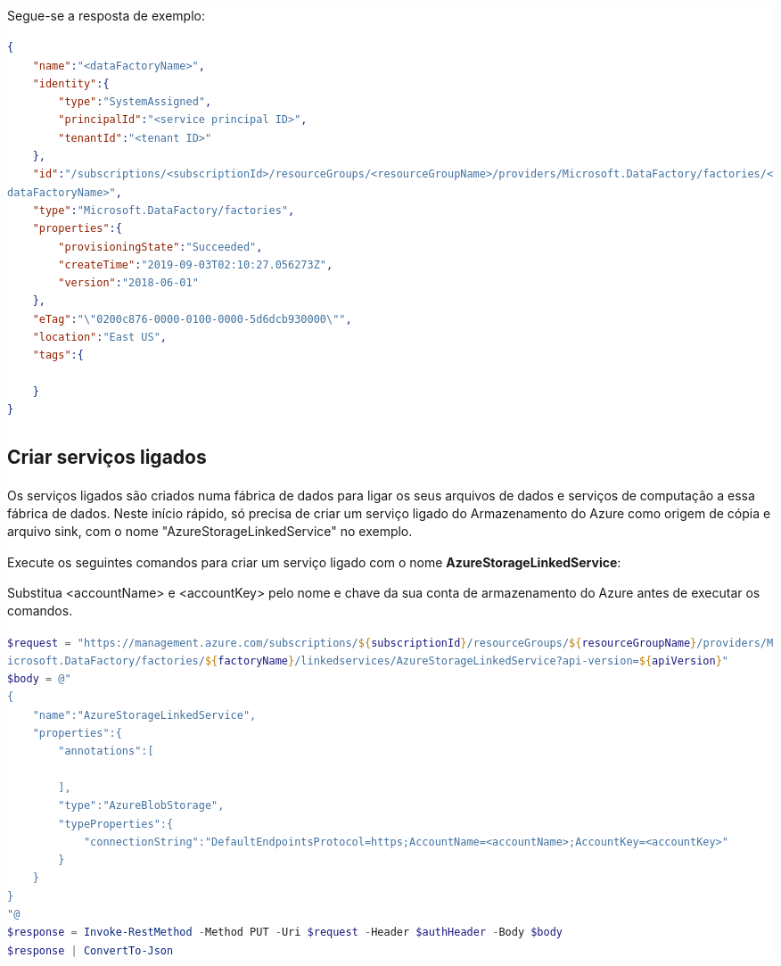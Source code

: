 Segue-se a resposta de exemplo:

```json
{  
    "name":"<dataFactoryName>",
    "identity":{  
        "type":"SystemAssigned",
        "principalId":"<service principal ID>",
        "tenantId":"<tenant ID>"
    },
    "id":"/subscriptions/<subscriptionId>/resourceGroups/<resourceGroupName>/providers/Microsoft.DataFactory/factories/<dataFactoryName>",
    "type":"Microsoft.DataFactory/factories",
    "properties":{  
        "provisioningState":"Succeeded",
        "createTime":"2019-09-03T02:10:27.056273Z",
        "version":"2018-06-01"
    },
    "eTag":"\"0200c876-0000-0100-0000-5d6dcb930000\"",
    "location":"East US",
    "tags":{  

    }
}
```
## <a name="create-linked-services"></a>Criar serviços ligados

Os serviços ligados são criados numa fábrica de dados para ligar os seus arquivos de dados e serviços de computação a essa fábrica de dados. Neste início rápido, só precisa de criar um serviço ligado do Armazenamento do Azure como origem de cópia e arquivo sink, com o nome "AzureStorageLinkedService" no exemplo.

Execute os seguintes comandos para criar um serviço ligado com o nome **AzureStorageLinkedService**:

Substitua &lt;accountName&gt; e &lt;accountKey&gt; pelo nome e chave da sua conta de armazenamento do Azure antes de executar os comandos.

```powershell
$request = "https://management.azure.com/subscriptions/${subscriptionId}/resourceGroups/${resourceGroupName}/providers/Microsoft.DataFactory/factories/${factoryName}/linkedservices/AzureStorageLinkedService?api-version=${apiVersion}"
$body = @"
{  
    "name":"AzureStorageLinkedService",
    "properties":{  
        "annotations":[  

        ],
        "type":"AzureBlobStorage",
        "typeProperties":{  
            "connectionString":"DefaultEndpointsProtocol=https;AccountName=<accountName>;AccountKey=<accountKey>"
        }
    }
}
"@
$response = Invoke-RestMethod -Method PUT -Uri $request -Header $authHeader -Body $body
$response | ConvertTo-Json
```
